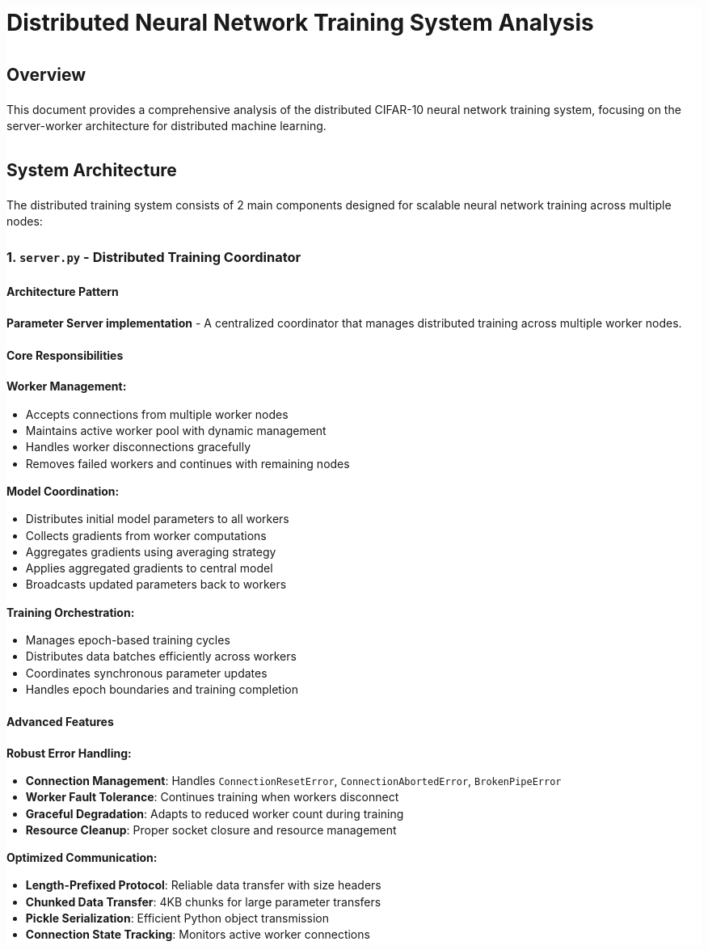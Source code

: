 # Distributed Neural Network Training System Analysis

## Overview

This document provides a comprehensive analysis of the distributed CIFAR-10 neural network training system, focusing on the server-worker architecture for distributed machine learning.

## System Architecture

The distributed training system consists of 2 main components designed for scalable neural network training across multiple nodes:

### 1. `server.py` - Distributed Training Coordinator

#### Architecture Pattern
**Parameter Server implementation** - A centralized coordinator that manages distributed training across multiple worker nodes.

#### Core Responsibilities

**Worker Management:**
- Accepts connections from multiple worker nodes
- Maintains active worker pool with dynamic management
- Handles worker disconnections gracefully
- Removes failed workers and continues with remaining nodes

**Model Coordination:**
- Distributes initial model parameters to all workers
- Collects gradients from worker computations
- Aggregates gradients using averaging strategy
- Applies aggregated gradients to central model
- Broadcasts updated parameters back to workers

**Training Orchestration:**
- Manages epoch-based training cycles
- Distributes data batches efficiently across workers
- Coordinates synchronous parameter updates
- Handles epoch boundaries and training completion

#### Advanced Features

**Robust Error Handling:**
- **Connection Management**: Handles `ConnectionResetError`, `ConnectionAbortedError`, `BrokenPipeError`
- **Worker Fault Tolerance**: Continues training when workers disconnect
- **Graceful Degradation**: Adapts to reduced worker count during training
- **Resource Cleanup**: Proper socket closure and resource management

**Optimized Communication:**
- **Length-Prefixed Protocol**: Reliable data transfer with size headers
- **Chunked Data Transfer**: 4KB chunks for large parameter transfers
- **Pickle Serialization**: Efficient Python object transmission
- **Connection State Tracking**: Monitors active worker connections
